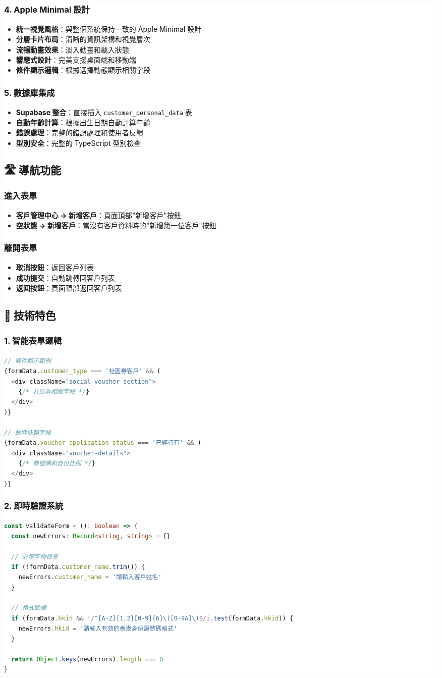 ### 4. Apple Minimal 設計
- **統一視覺風格**：與整個系統保持一致的 Apple Minimal 設計
- **分層卡片布局**：清晰的資訊架構和視覺層次
- **流暢動畫效果**：淡入動畫和載入狀態
- **響應式設計**：完美支援桌面端和移動端
- **條件顯示邏輯**：根據選擇動態顯示相關字段

### 5. 數據庫集成
- **Supabase 整合**：直接插入 `customer_personal_data` 表
- **自動年齡計算**：根據出生日期自動計算年齡
- **錯誤處理**：完整的錯誤處理和使用者反饋
- **型別安全**：完整的 TypeScript 型別檢查

## 🛣️ 導航功能

### 進入表單
- **客戶管理中心 → 新增客戶**：頁面頂部"新增客戶"按鈕
- **空狀態 → 新增客戶**：當沒有客戶資料時的"新增第一位客戶"按鈕

### 離開表單
- **取消按鈕**：返回客戶列表
- **成功提交**：自動跳轉回客戶列表
- **返回按鈕**：頁面頂部返回客戶列表

## 🎨 技術特色

### 1. 智能表單邏輯
```typescript
// 條件顯示範例
{formData.customer_type === '社區券客戶' && (
  <div className="social-voucher-section">
    {/* 社區券相關字段 */}
  </div>
)}

// 動態依賴字段
{formData.voucher_application_status === '已經持有' && (
  <div className="voucher-details">
    {/* 券號碼和自付比例 */}
  </div>
)}
```

### 2. 即時驗證系統
```typescript
const validateForm = (): boolean => {
  const newErrors: Record<string, string> = {}
  
  // 必填字段檢查
  if (!formData.customer_name.trim()) {
    newErrors.customer_name = '請輸入客戶姓名'
  }
  
  // 格式驗證
  if (formData.hkid && !/^[A-Z]{1,2}[0-9]{6}\([0-9A]\)$/i.test(formData.hkid)) {
    newErrors.hkid = '請輸入有效的香港身份證號碼格式'
  }
  
  return Object.keys(newErrors).length === 0
}
```

